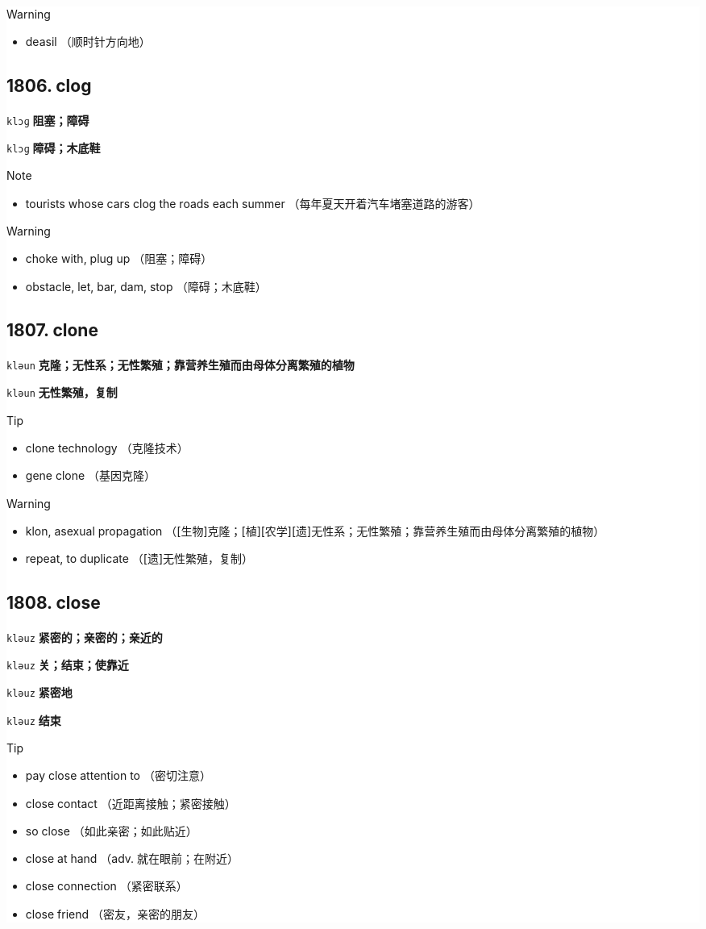 > [!WARNING]
>
> - deasil （顺时针方向地）
>

## 1806. clog

`klɔɡ`  **阻塞；障碍**

`klɔɡ`  **障碍；木底鞋**

> [!NOTE]
>
> - tourists whose cars clog the roads each summer （每年夏天开着汽车堵塞道路的游客）
>

> [!WARNING]
>
> - choke with, plug up （阻塞；障碍）
>
> - obstacle, let, bar, dam, stop （障碍；木底鞋）
>

## 1807. clone

`kləun`  **克隆；无性系；无性繁殖；靠营养生殖而由母体分离繁殖的植物**

`kləun`  **无性繁殖，复制**

> [!TIP]
>
> - clone technology （克隆技术）
>
> - gene clone （基因克隆）
>

> [!WARNING]
>
> - klon, asexual propagation （[生物]克隆；[植][农学][遗]无性系；无性繁殖；靠营养生殖而由母体分离繁殖的植物）
>
> - repeat, to duplicate （[遗]无性繁殖，复制）
>

## 1808. close

`kləuz`  **紧密的；亲密的；亲近的**

`kləuz`  **关；结束；使靠近**

`kləuz`  **紧密地**

`kləuz`  **结束**

> [!TIP]
>
> - pay close attention to （密切注意）
>
> - close contact （近距离接触；紧密接触）
>
> - so close （如此亲密；如此贴近）
>
> - close at hand （adv. 就在眼前；在附近）
>
> - close connection （紧密联系）
>
> - close friend （密友，亲密的朋友）
>